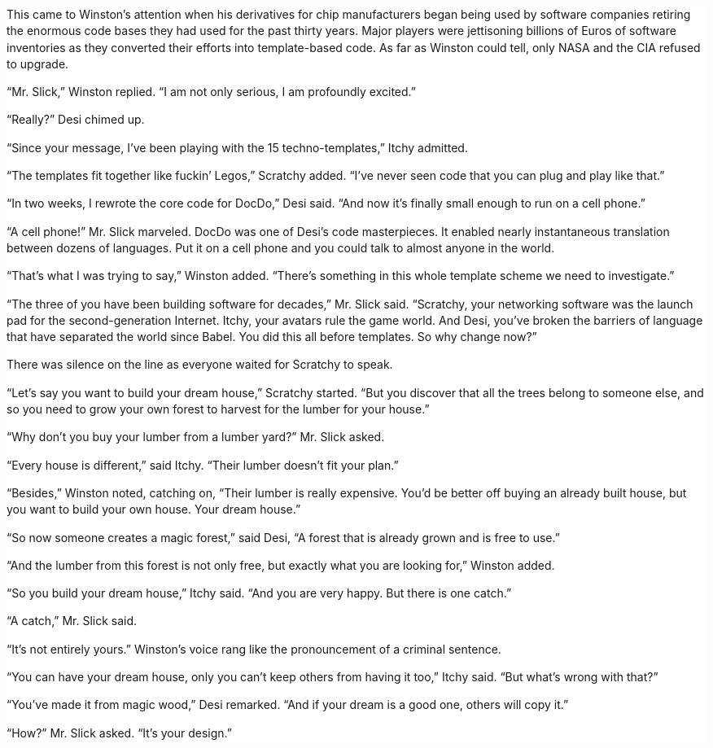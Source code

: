 This came to Winston’s attention when his derivatives for chip manufacturers began being used by software companies retiring the enormous code bases they had used for the past thirty years. Major players were jettisoning billions of Euros of software inventories as they converted their efforts into template-based code. As far as Winston could tell, only NASA and the CIA refused to upgrade.

“Mr. Slick,” Winston replied. “I am not only serious, I am profoundly excited.”

“Really?” Desi chimed up.

“Since your message, I’ve been playing with the 15 techno-templates,” Itchy admitted.

“The templates fit together like fuckin’ Legos,” Scratchy added. “I’ve never seen code that you can plug and play like that.”

“In two weeks, I rewrote the core code for DocDo,” Desi said. “And now it’s finally small enough to run on a cell phone.”

“A cell phone!” Mr. Slick marveled. DocDo was one of Desi’s code masterpieces. It enabled nearly instantaneous translation between dozens of languages. Put it on a cell phone and you could talk to almost anyone in the world.

“That’s what I was trying to say,” Winston added. “There’s something in this whole template scheme we need to investigate.”

“The three of you have been building software for decades,” Mr. Slick said. “Scratchy, your networking software was the launch pad for the second-generation Internet. Itchy, your avatars rule the game world. And Desi, you’ve broken the barriers of language that have separated the world since Babel. You did this all before templates. So why change now?”

There was silence on the line as everyone waited for Scratchy to speak.

“Let’s say you want to build your dream house,” Scratchy started. “But you discover that all the trees belong to someone else, and so you need to grow your own forest to harvest for the lumber for your house.”

“Why don’t you buy your lumber from a lumber yard?” Mr. Slick asked.

“Every house is different,” said Itchy. “Their lumber doesn’t fit your plan.”

“Besides,” Winston noted, catching on, “Their lumber is really expensive. You’d be better off buying an already built house, but you want to build your own house. Your dream house.”

“So now someone creates a magic forest,” said Desi, “A forest that is already grown and is free to use.”

“And the lumber from this forest is not only free, but exactly what you are looking for,” Winston added.

“So you build your dream house,” Itchy said. “And you are very happy. But there is one catch.”

“A catch,” Mr. Slick said.

“It’s not entirely yours.” Winston’s voice rang like the pronouncement of a criminal sentence.

“You can have your dream house, only you can’t keep others from having it too,” Itchy said. “But what’s wrong with that?”

“You’ve made it from magic wood,” Desi remarked. “And if your dream is a good one, others will copy it.”

“How?” Mr. Slick asked. “It’s your design.”
